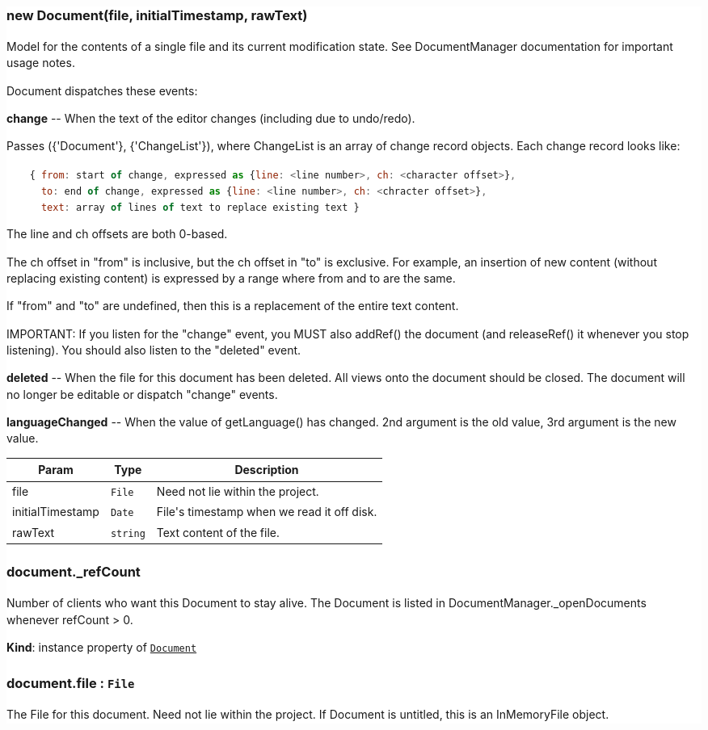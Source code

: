 <a name="new_Document_new"></a>

### new Document(file, initialTimestamp, rawText)
Model for the contents of a single file and its current modification state.
See DocumentManager documentation for important usage notes.

Document dispatches these events:

__change__ -- When the text of the editor changes (including due to undo/redo).

Passes ({'Document'}, {'ChangeList'}), where ChangeList is an array
of change record objects. Each change record looks like:
```js
    { from: start of change, expressed as {line: <line number>, ch: <character offset>},
      to: end of change, expressed as {line: <line number>, ch: <chracter offset>},
      text: array of lines of text to replace existing text }
```
The line and ch offsets are both 0-based.

The ch offset in "from" is inclusive, but the ch offset in "to" is exclusive. For example,
an insertion of new content (without replacing existing content) is expressed by a range
where from and to are the same.

If "from" and "to" are undefined, then this is a replacement of the entire text content.

IMPORTANT: If you listen for the "change" event, you MUST also addRef() the document
(and releaseRef() it whenever you stop listening). You should also listen to the "deleted"
event.

__deleted__ -- When the file for this document has been deleted. All views onto the document should
be closed. The document will no longer be editable or dispatch "change" events.

__languageChanged__ -- When the value of getLanguage() has changed. 2nd argument is the old value,
3rd argument is the new value.


| Param | Type | Description |
| --- | --- | --- |
| file | <code>File</code> | Need not lie within the project. |
| initialTimestamp | <code>Date</code> | File's timestamp when we read it off disk. |
| rawText | <code>string</code> | Text content of the file. |

<a name="Document+_refCount"></a>

### document.\_refCount
Number of clients who want this Document to stay alive. The Document is listed in
DocumentManager._openDocuments whenever refCount > 0.

**Kind**: instance property of [<code>Document</code>](#Document)  
<a name="Document+file"></a>

### document.file : <code>File</code>
The File for this document. Need not lie within the project.
If Document is untitled, this is an InMemoryFile object.
